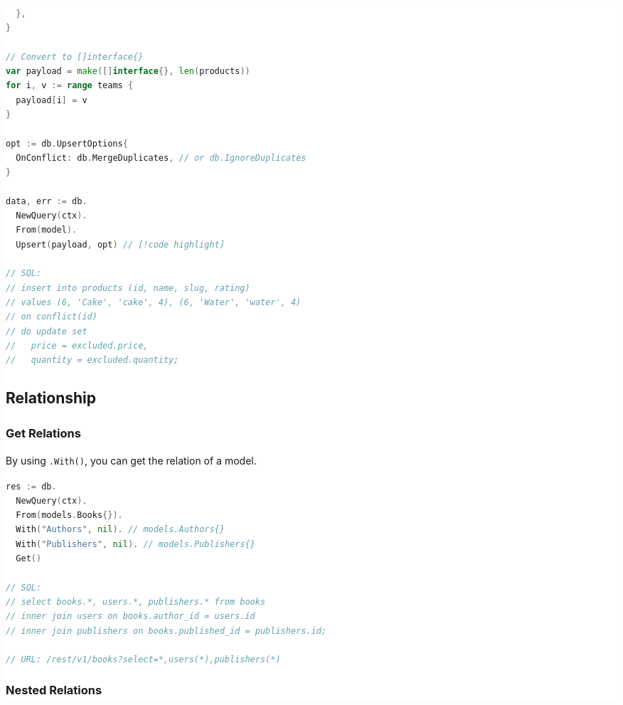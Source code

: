 ```go
  },
}

// Convert to []interface{}
var payload = make([]interface{}, len(products))
for i, v := range teams {
  payload[i] = v
}

opt := db.UpsertOptions{
  OnConflict: db.MergeDuplicates, // or db.IgnoreDuplicates
}

data, err := db.
  NewQuery(ctx).
  From(model).
  Upsert(payload, opt) // [!code highlight]

// SQL:
// insert into products (id, name, slug, rating)
// values (6, 'Cake', 'cake', 4), (6, 'Water', 'water', 4)
// on conflict(id)
// do update set
//   price = excluded.price,
//   quantity = excluded.quantity;
```

## Relationship

### Get Relations

By using `.With()`, you can get the relation of a model.

```go
res := db.
  NewQuery(ctx).
  From(models.Books{}).
  With("Authors", nil). // models.Authors{}
  With("Publishers", nil). // models.Publishers{}
  Get()

// SQL:
// select books.*, users.*, publishers.* from books
// inner join users on books.author_id = users.id
// inner join publishers on books.published_id = publishers.id;

// URL: /rest/v1/books?select=*,users(*),publishers(*)
```

### Nested Relations
